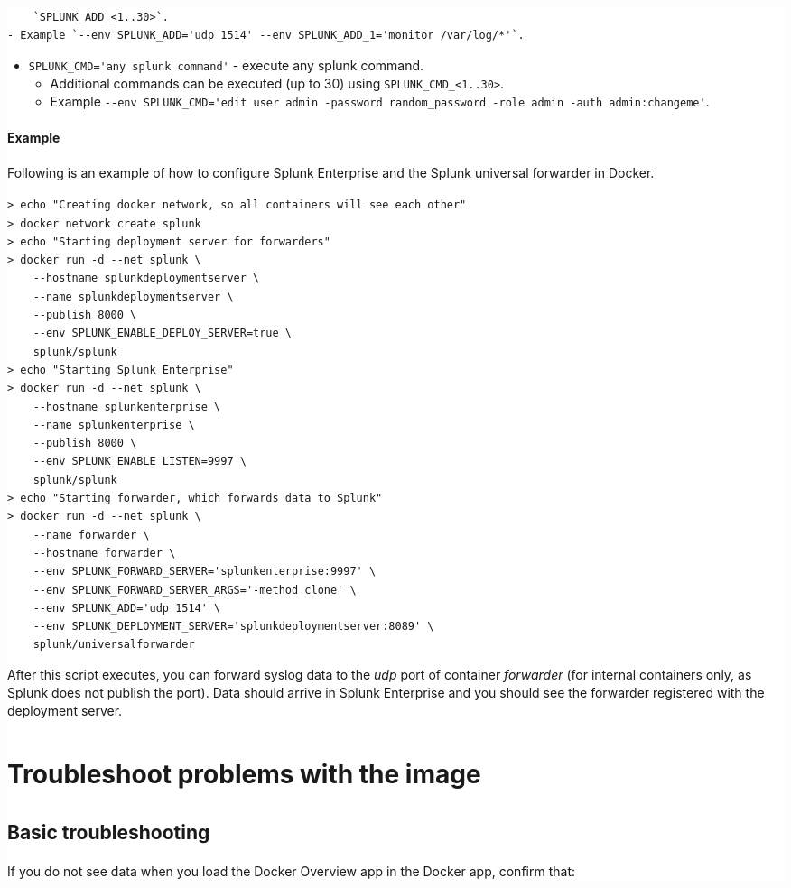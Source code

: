         `SPLUNK_ADD_<1..30>`.
    - Example `--env SPLUNK_ADD='udp 1514' --env SPLUNK_ADD_1='monitor /var/log/*'`.
- `SPLUNK_CMD='any splunk command'` - execute any splunk command.
    - Additional commands can be executed (up to 30) using
        `SPLUNK_CMD_<1..30>`.
    - Example `--env SPLUNK_CMD='edit user admin -password random_password -role
        admin -auth admin:changeme'`.

#### Example

Following is an example of how to configure Splunk Enterprise and the Splunk universal forwarder in Docker.

```
> echo "Creating docker network, so all containers will see each other"
> docker network create splunk
> echo "Starting deployment server for forwarders"
> docker run -d --net splunk \
    --hostname splunkdeploymentserver \
    --name splunkdeploymentserver \
    --publish 8000 \
    --env SPLUNK_ENABLE_DEPLOY_SERVER=true \
    splunk/splunk
> echo "Starting Splunk Enterprise"
> docker run -d --net splunk \
    --hostname splunkenterprise \
    --name splunkenterprise \
    --publish 8000 \
    --env SPLUNK_ENABLE_LISTEN=9997 \
    splunk/splunk
> echo "Starting forwarder, which forwards data to Splunk"
> docker run -d --net splunk \
    --name forwarder \
    --hostname forwarder \
    --env SPLUNK_FORWARD_SERVER='splunkenterprise:9997' \
    --env SPLUNK_FORWARD_SERVER_ARGS='-method clone' \
    --env SPLUNK_ADD='udp 1514' \
    --env SPLUNK_DEPLOYMENT_SERVER='splunkdeploymentserver:8089' \
    splunk/universalforwarder
```

After this script executes, you can forward syslog data to the *udp*
port of container *forwarder* (for internal containers only, as Splunk
does not publish the port). Data should arrive in Splunk Enterprise and 
you should see the forwarder registered with the deployment server.

# Troubleshoot problems with the image

## Basic troubleshooting

If you do not see data when you load the Docker Overview app in the Docker app, confirm that:
